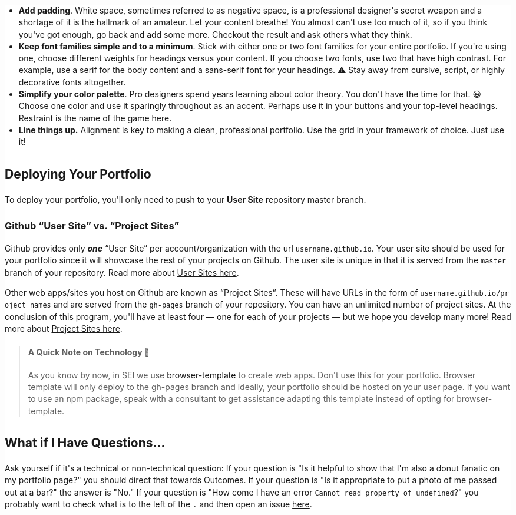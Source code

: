   - **Add padding**.  White space, sometimes referred to as negative space, is a professional designer's secret weapon and a shortage of it is the hallmark of an amateur.  Let your content breathe!  You almost can't use too much of it, so if you think you've got enough, go back and add some more.  Checkout the result and ask others what they think.
  - **Keep font families simple and to a minimum**. Stick with either one or two font families for your entire portfolio. If you're using one, choose different weights for headings versus your content. If you choose two fonts, use two that have high contrast.  For example, use a serif for the body content and a sans-serif font for your headings.  :warning: Stay away from cursive, script, or highly decorative fonts altogether.
  - **Simplify your color palette**.  Pro designers spend years learning about color theory.  You don't have the time for that. :smiley: Choose one color and use it sparingly throughout as an accent.  Perhaps use it in your buttons and your top-level headings.  Restraint is the name of the game here.
  - **Line things up.**  Alignment is key to making a clean, professional portfolio.  Use the grid in your framework of choice.  Just use it!

## Deploying Your Portfolio

To deploy your portfolio, you'll only need to push to your **User Site** repository master branch.

### Github “User Site” vs. “Project Sites”

Github provides only ***one*** “User Site” per account/organization with the url `username.github.io`. Your user site should be used for your portfolio since it will showcase the rest of your projects on Github. The user site is unique in that it is served from the `master` branch of your repository. Read more about [User Sites here](https://help.github.com/articles/user-organization-and-project-pages/#project-pages).

Other web apps/sites you host on Github are known as “Project Sites”. These will have URLs in the form of `username.github.io/project_names` and are served from the `gh-pages` branch of your repository. You can have an unlimited number of project sites.  At the conclusion of this program, you'll have at least four —  one for each of your projects — but we hope you develop many more!  Read more about [Project Sites here](https://help.github.com/articles/user-organization-and-project-pages/#user--organization-pages).

> #### A Quick Note on Technology :triangular_flag_on_post:
> As you know by now, in SEI we use [browser-template](https://git.generalassemb.ly/ga-wdi-boston/browser-template) to create
web apps.  Don't use this for your portfolio.  Browser template will only deploy to the gh-pages branch and ideally, your portfolio should be hosted on your user page.  If you want to use an npm package, speak with a consultant to get assistance adapting this template instead of opting for browser-template.

## What if I Have Questions...

Ask yourself if it's a technical or non-technical question: If your question is "Is it helpful to show that I'm
also a donut fanatic on my portfolio page?" you should direct that towards
Outcomes. If your question is "Is it appropriate to put a photo of me passed out
 at a bar?" the answer is "No." If your question is "How come I have an error `Cannot read property of
 undefined`?" you probably want to check what is to the left of the `.` and then
 open an issue [here](https://git.generalassemb.ly/ga-wdi-boston/portfolio-template/issues).
